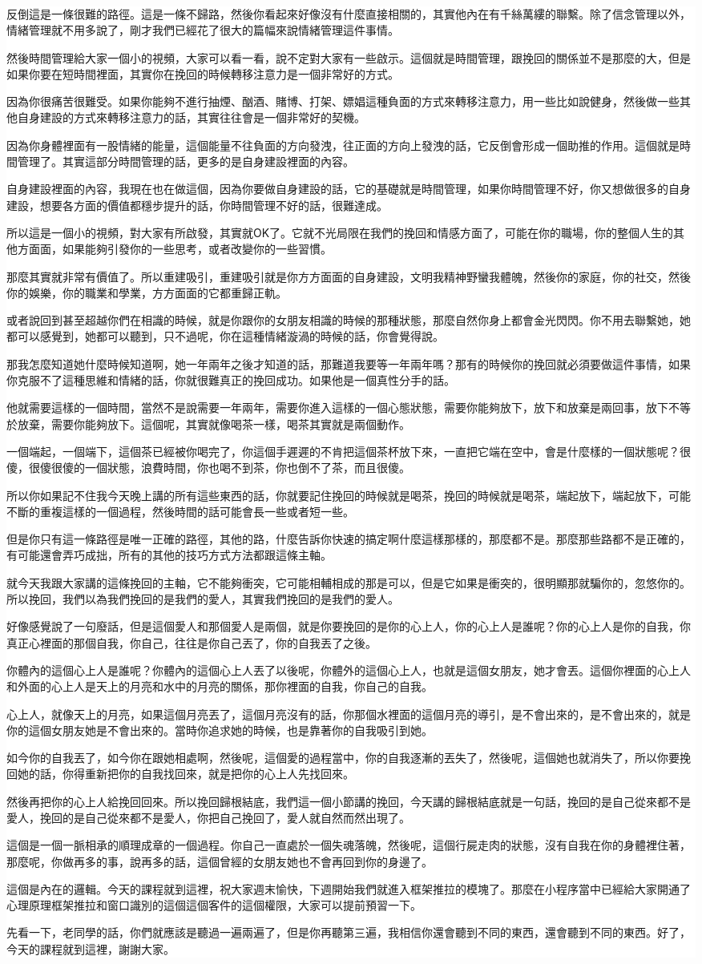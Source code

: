 反倒這是一條很難的路徑。這是一條不歸路，然後你看起來好像沒有什麼直接相關的，其實他內在有千絲萬縷的聯繫。除了信念管理以外，情緒管理就不用多說了，剛才我們已經花了很大的篇幅來說情緒管理這件事情。

然後時間管理給大家一個小的視頻，大家可以看一看，說不定對大家有一些啟示。這個就是時間管理，跟挽回的關係並不是那麼的大，但是如果你要在短時間裡面，其實你在挽回的時候轉移注意力是一個非常好的方式。

因為你很痛苦很難受。如果你能夠不進行抽煙、酗酒、賭博、打架、嫖娼這種負面的方式來轉移注意力，用一些比如說健身，然後做一些其他自身建設的方式來轉移注意力的話，其實往往會是一個非常好的契機。

因為你身體裡面有一股情緒的能量，這個能量不往負面的方向發洩，往正面的方向上發洩的話，它反倒會形成一個助推的作用。這個就是時間管理了。其實這部分時間管理的話，更多的是自身建設裡面的內容。

自身建設裡面的內容，我現在也在做這個，因為你要做自身建設的話，它的基礎就是時間管理，如果你時間管理不好，你又想做很多的自身建設，想要各方面的價值都穩步提升的話，你時間管理不好的話，很難達成。

所以這是一個小的視頻，對大家有所啟發，其實就OK了。它就不光局限在我們的挽回和情感方面了，可能在你的職場，你的整個人生的其他方面面，如果能夠引發你的一些思考，或者改變你的一些習慣。

那麼其實就非常有價值了。所以重建吸引，重建吸引就是你方方面面的自身建設，文明我精神野蠻我體魄，然後你的家庭，你的社交，然後你的娛樂，你的職業和學業，方方面面的它都重歸正軌。

或者說回到甚至超越你們在相識的時候，就是你跟你的女朋友相識的時候的那種狀態，那麼自然你身上都會金光閃閃。你不用去聯繫她，她都可以感覺到，她都可以聽到，只不過呢，你在這種情緒漩渦的時候的話，你會覺得說。

那我怎麼知道她什麼時候知道啊，她一年兩年之後才知道的話，那難道我要等一年兩年嗎？那有的時候你的挽回就必須要做這件事情，如果你克服不了這種思維和情緒的話，你就很難真正的挽回成功。如果他是一個真性分手的話。

他就需要這樣的一個時間，當然不是說需要一年兩年，需要你進入這樣的一個心態狀態，需要你能夠放下，放下和放棄是兩回事，放下不等於放棄，需要你能夠放下。這個呢，其實就像喝茶一樣，喝茶其實就是兩個動作。

一個端起，一個端下，這個茶已經被你喝完了，你這個手遲遲的不肯把這個茶杯放下來，一直把它端在空中，會是什麼樣的一個狀態呢？很傻，很傻很傻的一個狀態，浪費時間，你也喝不到茶，你也倒不了茶，而且很傻。

所以你如果記不住我今天晚上講的所有這些東西的話，你就要記住挽回的時候就是喝茶，挽回的時候就是喝茶，端起放下，端起放下，可能不斷的重複這樣的一個過程，然後時間的話可能會長一些或者短一些。

但是你只有這一條路徑是唯一正確的路徑，其他的路，什麼告訴你快速的搞定啊什麼這樣那樣的，那麼都不是。那麼那些路都不是正確的，有可能還會弄巧成拙，所有的其他的技巧方式方法都跟這條主軸。

就今天我跟大家講的這條挽回的主軸，它不能夠衝突，它可能相輔相成的那是可以，但是它如果是衝突的，很明顯那就騙你的，忽悠你的。所以挽回，我們以為我們挽回的是我們的愛人，其實我們挽回的是我們的愛人。

好像感覺說了一句廢話，但是這個愛人和那個愛人是兩個，就是你要挽回的是你的心上人，你的心上人是誰呢？你的心上人是你的自我，你真正心裡面的那個自我，你自己，往往是你自己丟了，你的自我丟了之後。

你體內的這個心上人是誰呢？你體內的這個心上人丟了以後呢，你體外的這個心上人，也就是這個女朋友，她才會丟。這個你裡面的心上人和外面的心上人是天上的月亮和水中的月亮的關係，那你裡面的自我，你自己的自我。

心上人，就像天上的月亮，如果這個月亮丟了，這個月亮沒有的話，你那個水裡面的這個月亮的導引，是不會出來的，是不會出來的，就是你的這個女朋友她是不會出來的。當時你追求她的時候，也是靠著你的自我吸引到她。

如今你的自我丟了，如今你在跟她相處啊，然後呢，這個愛的過程當中，你的自我逐漸的丟失了，然後呢，這個她也就消失了，所以你要挽回她的話，你得重新把你的自我找回來，就是把你的心上人先找回來。

然後再把你的心上人給挽回回來。所以挽回歸根結底，我們這一個小節講的挽回，今天講的歸根結底就是一句話，挽回的是自己從來都不是愛人，挽回的是自己從來都不是愛人，你把自己挽回了，愛人就自然而然出現了。

這個是一個一脈相承的順理成章的一個過程。你自己一直處於一個失魂落魄，然後呢，這個行屍走肉的狀態，沒有自我在你的身體裡住著，那麼呢，你做再多的事，說再多的話，這個曾經的女朋友她也不會再回到你的身邊了。

這個是內在的邏輯。今天的課程就到這裡，祝大家週末愉快，下週開始我們就進入框架推拉的模塊了。那麼在小程序當中已經給大家開通了心理原理框架推拉和窗口識別的這個這個客件的這個權限，大家可以提前預習一下。

先看一下，老同學的話，你們就應該是聽過一遍兩遍了，但是你再聽第三遍，我相信你還會聽到不同的東西，還會聽到不同的東西。好了，今天的課程就到這裡，謝謝大家。

